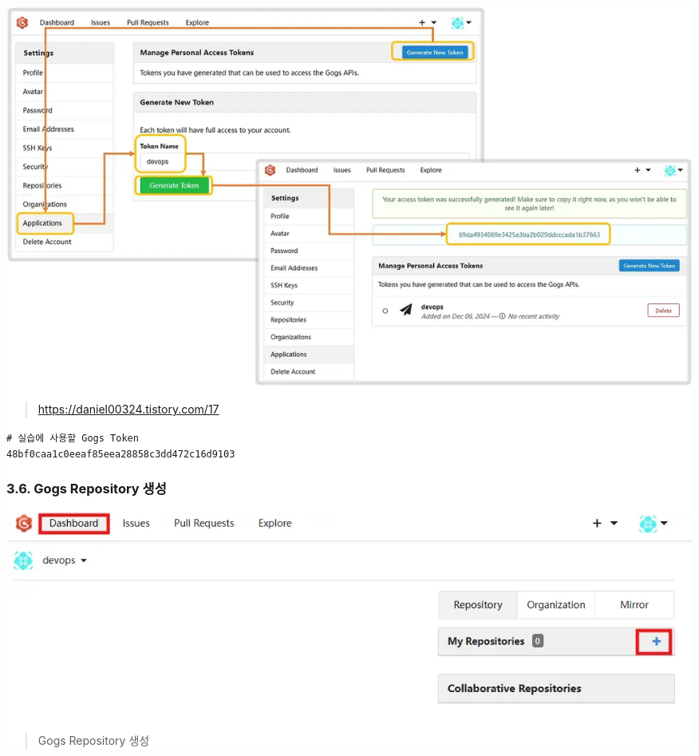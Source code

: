 ![Gogs Generate Token](/assets/img/ci-cd/ci-cd-study/gogs-generate-token.webp)
> <https://daniel00324.tistory.com/17>

```shell
# 실습에 사용할 Gogs Token
48bf0caa1c0eeaf85eea28858c3dd472c16d9103
```

### 3.6. Gogs Repository 생성

![Gogs Create Repository](/assets/img/ci-cd/ci-cd-study/gogs-create-repository.webp)
> Gogs Repository 생성
